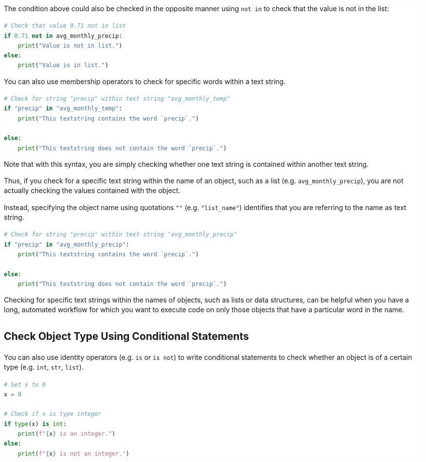 The condition above could also be checked in the opposite manner using `not in` to check that the value is not in the list:

```python
# Check that value 0.71 not in list
if 0.71 not in avg_monthly_precip:
    print("Value is not in list.")
else:     
    print("Value is in list.")
```

You can also use membership operators to check for specific words within a text string.

```python
# Check for string "precip" within text string "avg_monthly_temp"
if "precip" in "avg_monthly_temp":
    print("This textstring contains the word `precip`.")
    
else:
    print("This textstring does not contain the word `precip`.")
```

Note that with this syntax, you are simply checking whether one text string is contained within another text string.

Thus, if you check for a specific text string within the name of an object, such as a list (e.g. `avg_monthly_precip`), you are not actually checking the values contained with the object.

Instead, specifying the object name using quotations `""` (e.g. `"list_name"`) identifies that you are referring to the name as text string.  

```python
# Check for string "precip" within text string "avg_monthly_precip"
if "precip" in "avg_monthly_precip":
    print("This textstring contains the word `precip`.")
    
else:
    print("This textstring does not contain the word `precip`.")
```

Checking for specific text strings within the names of objects, such as lists or data structures, can be helpful when you have a long, automated workflow for which you want to execute code on only those objects that have a particular word in the name.

## Check Object Type Using Conditional Statements  

You can also use identity operators (e.g. `is` or `is not`) to write conditional statements to check whether an object is of a certain type (e.g. `int`, `str`, `list`). 

```python
# Set x to 0
x = 0

# Check if x is type integer
if type(x) is int:
    print(f"{x} is an integer.")
else:
    print(f"{x} is not an integer.")
```
